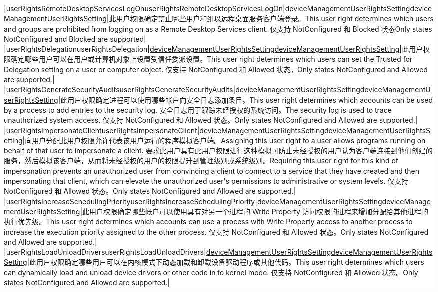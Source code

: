 |<span data-ttu-id="6cd9e-252">userRightsRemoteDesktopServicesLogOn</span><span class="sxs-lookup"><span data-stu-id="6cd9e-252">userRightsRemoteDesktopServicesLogOn</span></span>|[<span data-ttu-id="6cd9e-253">deviceManagementUserRightsSetting</span><span class="sxs-lookup"><span data-stu-id="6cd9e-253">deviceManagementUserRightsSetting</span></span>](../resources/intune-deviceconfig-devicemanagementuserrightssetting.md)|<span data-ttu-id="6cd9e-254">此用户权限确定禁止哪些用户和组以远程桌面服务客户端登录。</span><span class="sxs-lookup"><span data-stu-id="6cd9e-254">This user right determines which users and groups are prohibited from logging on as a Remote Desktop Services client.</span></span> <span data-ttu-id="6cd9e-255">仅支持 NotConfigured 和 Blocked 状态</span><span class="sxs-lookup"><span data-stu-id="6cd9e-255">Only states NotConfigured and Blocked are supported</span></span>|
|<span data-ttu-id="6cd9e-256">userRightsDelegation</span><span class="sxs-lookup"><span data-stu-id="6cd9e-256">userRightsDelegation</span></span>|[<span data-ttu-id="6cd9e-257">deviceManagementUserRightsSetting</span><span class="sxs-lookup"><span data-stu-id="6cd9e-257">deviceManagementUserRightsSetting</span></span>](../resources/intune-deviceconfig-devicemanagementuserrightssetting.md)|<span data-ttu-id="6cd9e-258">此用户权限确定哪些用户可以在用户或计算机对象上设置受信任委派设置。</span><span class="sxs-lookup"><span data-stu-id="6cd9e-258">This user right determines which users can set the Trusted for Delegation setting on a user or computer object.</span></span> <span data-ttu-id="6cd9e-259">仅支持 NotConfigured 和 Allowed 状态。</span><span class="sxs-lookup"><span data-stu-id="6cd9e-259">Only states NotConfigured and Allowed are supported.</span></span>|
|<span data-ttu-id="6cd9e-260">userRightsGenerateSecurityAudits</span><span class="sxs-lookup"><span data-stu-id="6cd9e-260">userRightsGenerateSecurityAudits</span></span>|[<span data-ttu-id="6cd9e-261">deviceManagementUserRightsSetting</span><span class="sxs-lookup"><span data-stu-id="6cd9e-261">deviceManagementUserRightsSetting</span></span>](../resources/intune-deviceconfig-devicemanagementuserrightssetting.md)|<span data-ttu-id="6cd9e-262">此用户权限确定进程可以使用哪些帐户向安全日志添加条目。</span><span class="sxs-lookup"><span data-stu-id="6cd9e-262">This user right determines which accounts can be used by a process to add entries to the security log.</span></span> <span data-ttu-id="6cd9e-263">安全日志用于跟踪未经授权的系统访问。</span><span class="sxs-lookup"><span data-stu-id="6cd9e-263">The security log is used to trace unauthorized system access.</span></span>  <span data-ttu-id="6cd9e-264">仅支持 NotConfigured 和 Allowed 状态。</span><span class="sxs-lookup"><span data-stu-id="6cd9e-264">Only states NotConfigured and Allowed are supported.</span></span>|
|<span data-ttu-id="6cd9e-265">userRightsImpersonateClient</span><span class="sxs-lookup"><span data-stu-id="6cd9e-265">userRightsImpersonateClient</span></span>|[<span data-ttu-id="6cd9e-266">deviceManagementUserRightsSetting</span><span class="sxs-lookup"><span data-stu-id="6cd9e-266">deviceManagementUserRightsSetting</span></span>](../resources/intune-deviceconfig-devicemanagementuserrightssetting.md)|<span data-ttu-id="6cd9e-267">向用户分配此用户权限允许代表该用户运行的程序模拟客户端。</span><span class="sxs-lookup"><span data-stu-id="6cd9e-267">Assigning this user right to a user allows programs running on behalf of that user to impersonate a client.</span></span> <span data-ttu-id="6cd9e-268">要求此用户具有此用户权限进行这种模拟可防止未经授权的用户认为客户端连接到他们创建的服务，然后模拟该客户端，从而将未经授权的用户的权限提升到管理级别或系统级别。</span><span class="sxs-lookup"><span data-stu-id="6cd9e-268">Requiring this user right for this kind of impersonation prevents an unauthorized user from convincing a client to connect to a service that they have created and then impersonating that client, which can elevate the unauthorized user's permissions to administrative or system levels.</span></span> <span data-ttu-id="6cd9e-269">仅支持 NotConfigured 和 Allowed 状态。</span><span class="sxs-lookup"><span data-stu-id="6cd9e-269">Only states NotConfigured and Allowed are supported.</span></span>|
|<span data-ttu-id="6cd9e-270">userRightsIncreaseSchedulingPriority</span><span class="sxs-lookup"><span data-stu-id="6cd9e-270">userRightsIncreaseSchedulingPriority</span></span>|[<span data-ttu-id="6cd9e-271">deviceManagementUserRightsSetting</span><span class="sxs-lookup"><span data-stu-id="6cd9e-271">deviceManagementUserRightsSetting</span></span>](../resources/intune-deviceconfig-devicemanagementuserrightssetting.md)|<span data-ttu-id="6cd9e-272">此用户权限确定哪些帐户可以使用具有对另一个进程的 Write Property 访问权限的进程来增加分配给其他进程的执行优先级。</span><span class="sxs-lookup"><span data-stu-id="6cd9e-272">This user right determines which accounts can use a process with Write Property access to another process to increase the execution priority assigned to the other process.</span></span> <span data-ttu-id="6cd9e-273">仅支持 NotConfigured 和 Allowed 状态。</span><span class="sxs-lookup"><span data-stu-id="6cd9e-273">Only states NotConfigured and Allowed are supported.</span></span>|
|<span data-ttu-id="6cd9e-274">userRightsLoadUnloadDrivers</span><span class="sxs-lookup"><span data-stu-id="6cd9e-274">userRightsLoadUnloadDrivers</span></span>|[<span data-ttu-id="6cd9e-275">deviceManagementUserRightsSetting</span><span class="sxs-lookup"><span data-stu-id="6cd9e-275">deviceManagementUserRightsSetting</span></span>](../resources/intune-deviceconfig-devicemanagementuserrightssetting.md)|<span data-ttu-id="6cd9e-276">此用户权限确定哪些用户可以在内核模式下动态加载和卸载设备驱动程序或其他代码。</span><span class="sxs-lookup"><span data-stu-id="6cd9e-276">This user right determines which users can dynamically load and unload device drivers or other code in to kernel mode.</span></span> <span data-ttu-id="6cd9e-277">仅支持 NotConfigured 和 Allowed 状态。</span><span class="sxs-lookup"><span data-stu-id="6cd9e-277">Only states NotConfigured and Allowed are supported.</span></span>|
